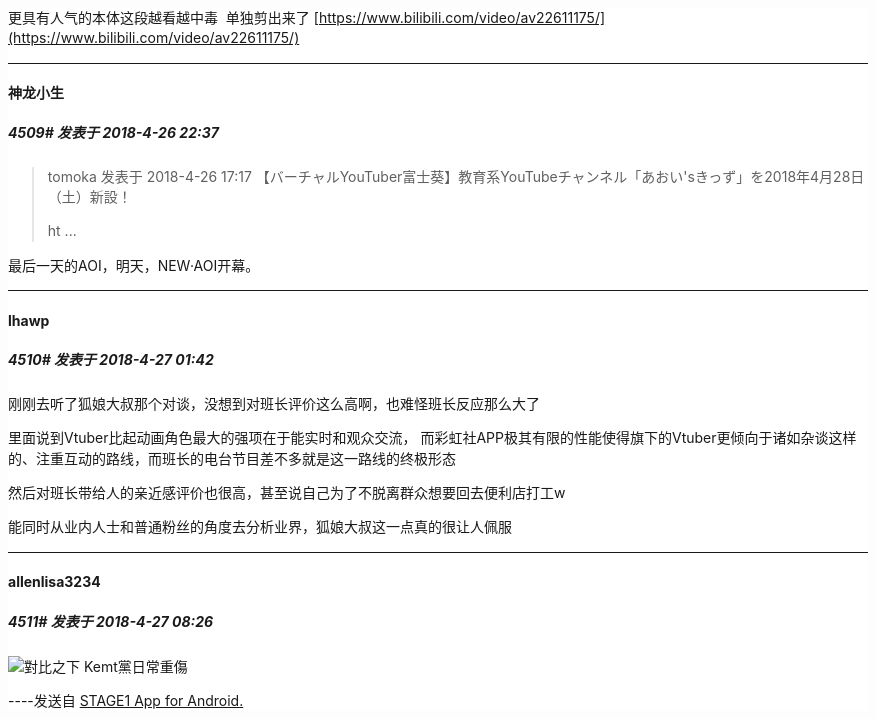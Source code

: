 


更具有人气的本体这段越看越中毒  单独剪出来了
[https://www.bilibili.com/video/av22611175/](https://www.bilibili.com/video/av22611175/)







-----

####  神龙小生  
##### 4509#       发表于 2018-4-26 22:37



<blockquote>tomoka 发表于 2018-4-26 17:17
【バーチャルYouTuber富士葵】教育系YouTubeチャンネル「あおい'sきっず」を2018年4月28日（土）新設！ 

ht ...</blockquote>
最后一天的AOI，明天，NEW·AOI开幕。







-----

####  lhawp  
##### 4510#       发表于 2018-4-27 01:42




刚刚去听了狐娘大叔那个对谈，没想到对班长评价这么高啊，也难怪班长反应那么大了

里面说到Vtuber比起动画角色最大的强项在于能实时和观众交流， 而彩虹社APP极其有限的性能使得旗下的Vtuber更倾向于诸如杂谈这样的、注重互动的路线，而班长的电台节目差不多就是这一路线的终极形态

然后对班长带给人的亲近感评价也很高，甚至说自己为了不脱离群众想要回去便利店打工w

能同时从业内人士和普通粉丝的角度去分析业界，狐娘大叔这一点真的很让人佩服







-----

####  allenlisa3234  
##### 4511#       发表于 2018-4-27 08:26



<img src="https://static.saraba1st.com/image/smiley/face2017/098.png" referrerpolicy="no-referrer">對比之下 
Kemt黨日常重傷


----发送自 [STAGE1 App for Android.](http://stage1.5j4m.com/?1.32)

